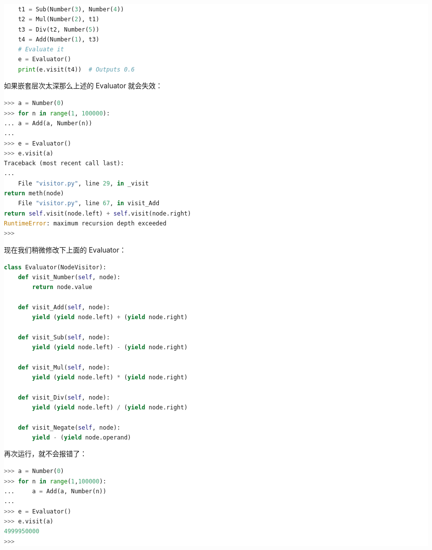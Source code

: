 ```python
    t1 = Sub(Number(3), Number(4))
    t2 = Mul(Number(2), t1)
    t3 = Div(t2, Number(5))
    t4 = Add(Number(1), t3)
    # Evaluate it
    e = Evaluator()
    print(e.visit(t4))  # Outputs 0.6
```

如果嵌套层次太深那么上述的 Evaluator 就会失效：

```python
>>> a = Number(0)
>>> for n in range(1, 100000):
... a = Add(a, Number(n))
...
>>> e = Evaluator()
>>> e.visit(a)
Traceback (most recent call last):
...
    File "visitor.py", line 29, in _visit
return meth(node)
    File "visitor.py", line 67, in visit_Add
return self.visit(node.left) + self.visit(node.right)
RuntimeError: maximum recursion depth exceeded
>>>
```

现在我们稍微修改下上面的 Evaluator：

```python
class Evaluator(NodeVisitor):
    def visit_Number(self, node):
        return node.value

    def visit_Add(self, node):
        yield (yield node.left) + (yield node.right)

    def visit_Sub(self, node):
        yield (yield node.left) - (yield node.right)

    def visit_Mul(self, node):
        yield (yield node.left) * (yield node.right)

    def visit_Div(self, node):
        yield (yield node.left) / (yield node.right)

    def visit_Negate(self, node):
        yield - (yield node.operand)
```

再次运行，就不会报错了：

```python
>>> a = Number(0)
>>> for n in range(1,100000):
...     a = Add(a, Number(n))
...
>>> e = Evaluator()
>>> e.visit(a)
4999950000
>>>
```
